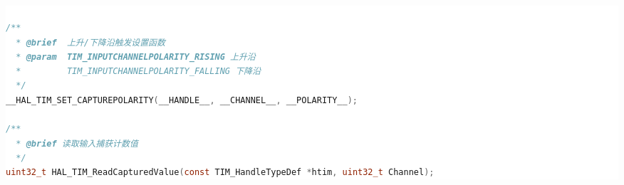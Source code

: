```c

/**
  * @brief 	上升/下降沿触发设置函数
  * @param	TIM_INPUTCHANNELPOLARITY_RISING 上升沿
  *         TIM_INPUTCHANNELPOLARITY_FALLING 下降沿
  */
__HAL_TIM_SET_CAPTUREPOLARITY(__HANDLE__, __CHANNEL__, __POLARITY__);

/**
  * @brief 读取输入捕获计数值
  */
uint32_t HAL_TIM_ReadCapturedValue(const TIM_HandleTypeDef *htim, uint32_t Channel);
```

